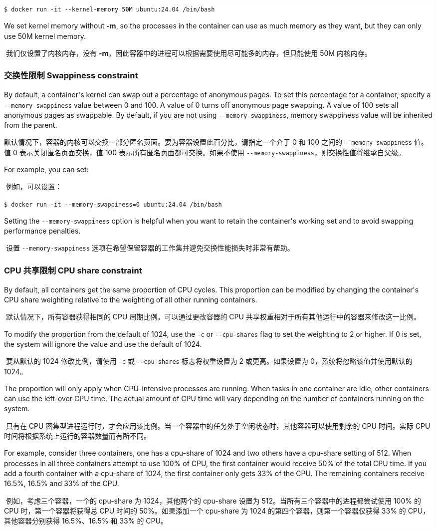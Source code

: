 ```console
$ docker run -it --kernel-memory 50M ubuntu:24.04 /bin/bash
```

We set kernel memory without **-m**, so the processes in the container can use as much memory as they want, but they can only use 50M kernel memory.

​	我们仅设置了内核内存，没有 **-m**，因此容器中的进程可以根据需要使用尽可能多的内存，但只能使用 50M 内核内存。

### 交换性限制 Swappiness constraint

By default, a container's kernel can swap out a percentage of anonymous pages. To set this percentage for a container, specify a `--memory-swappiness` value between 0 and 100. A value of 0 turns off anonymous page swapping. A value of 100 sets all anonymous pages as swappable. By default, if you are not using `--memory-swappiness`, memory swappiness value will be inherited from the parent.

​	默认情况下，容器的内核可以交换一部分匿名页面。要为容器设置此百分比，请指定一个介于 0 和 100 之间的 `--memory-swappiness` 值。值 0 表示关闭匿名页面交换，值 100 表示所有匿名页面都可交换。如果不使用 `--memory-swappiness`，则交换性值将继承自父级。

For example, you can set:

​	例如，可以设置：

```console
$ docker run -it --memory-swappiness=0 ubuntu:24.04 /bin/bash
```

Setting the `--memory-swappiness` option is helpful when you want to retain the container's working set and to avoid swapping performance penalties.

​	设置 `--memory-swappiness` 选项在希望保留容器的工作集并避免交换性能损失时非常有帮助。

### CPU 共享限制 CPU share constraint

By default, all containers get the same proportion of CPU cycles. This proportion can be modified by changing the container's CPU share weighting relative to the weighting of all other running containers.

​	默认情况下，所有容器获得相同的 CPU 周期比例。可以通过更改容器的 CPU 共享权重相对于所有其他运行中的容器来修改这一比例。

To modify the proportion from the default of 1024, use the `-c` or `--cpu-shares` flag to set the weighting to 2 or higher. If 0 is set, the system will ignore the value and use the default of 1024.

​	要从默认的 1024 修改比例，请使用 `-c` 或 `--cpu-shares` 标志将权重设置为 2 或更高。如果设置为 0，系统将忽略该值并使用默认的 1024。

The proportion will only apply when CPU-intensive processes are running. When tasks in one container are idle, other containers can use the left-over CPU time. The actual amount of CPU time will vary depending on the number of containers running on the system.

​	只有在 CPU 密集型进程运行时，才会应用该比例。当一个容器中的任务处于空闲状态时，其他容器可以使用剩余的 CPU 时间。实际 CPU 时间将根据系统上运行的容器数量而有所不同。

For example, consider three containers, one has a cpu-share of 1024 and two others have a cpu-share setting of 512. When processes in all three containers attempt to use 100% of CPU, the first container would receive 50% of the total CPU time. If you add a fourth container with a cpu-share of 1024, the first container only gets 33% of the CPU. The remaining containers receive 16.5%, 16.5% and 33% of the CPU.

​	例如，考虑三个容器，一个的 cpu-share 为 1024，其他两个的 cpu-share 设置为 512。当所有三个容器中的进程都尝试使用 100% 的 CPU 时，第一个容器将获得总 CPU 时间的 50%。如果添加一个 cpu-share 为 1024 的第四个容器，则第一个容器仅获得 33% 的 CPU，其他容器分别获得 16.5%、16.5% 和 33% 的 CPU。

